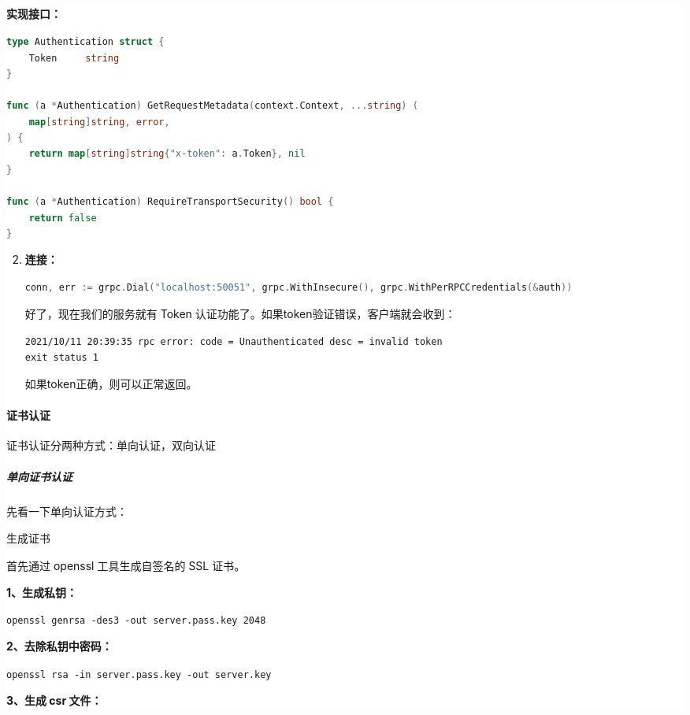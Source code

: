    **实现接口：**

   ```go
   type Authentication struct {
       Token     string
   }
   
   func (a *Authentication) GetRequestMetadata(context.Context, ...string) (
       map[string]string, error,
   ) {
       return map[string]string{"x-token": a.Token}, nil
   }
   
   func (a *Authentication) RequireTransportSecurity() bool {
       return false
   }
   ```

2. **连接：**

   ```go
   conn, err := grpc.Dial("localhost:50051", grpc.WithInsecure(), grpc.WithPerRPCCredentials(&auth))
   ```

   好了，现在我们的服务就有 Token 认证功能了。如果token验证错误，客户端就会收到：

   ```text
   2021/10/11 20:39:35 rpc error: code = Unauthenticated desc = invalid token
   exit status 1
   ```

   如果token正确，则可以正常返回。

#### 证书认证

证书认证分两种方式：单向认证，双向认证

##### 单向证书认证

先看一下单向认证方式：

生成证书

首先通过 openssl 工具生成自签名的 SSL 证书。

**1、生成私钥：**

```text
openssl genrsa -des3 -out server.pass.key 2048
```

**2、去除私钥中密码：**

```text
openssl rsa -in server.pass.key -out server.key
```

**3、生成 csr 文件：**
